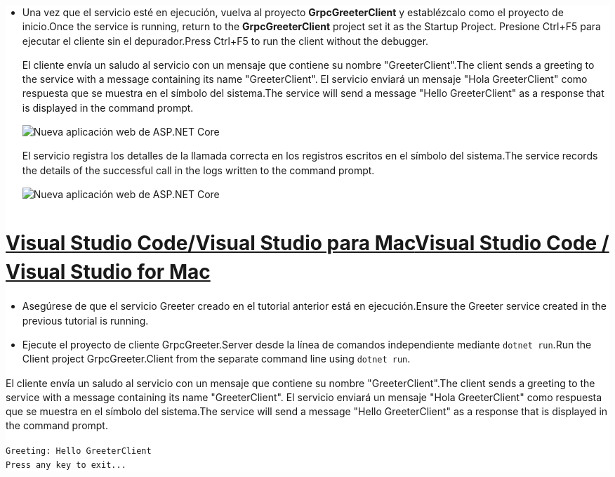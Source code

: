 * <span data-ttu-id="8a16a-167">Una vez que el servicio esté en ejecución, vuelva al proyecto **GrpcGreeterClient** y establézcalo como el proyecto de inicio.</span><span class="sxs-lookup"><span data-stu-id="8a16a-167">Once the service is running, return to the **GrpcGreeterClient** project set it as the Startup Project.</span></span> <span data-ttu-id="8a16a-168">Presione Ctrl+F5 para ejecutar el cliente sin el depurador.</span><span class="sxs-lookup"><span data-stu-id="8a16a-168">Press Ctrl+F5 to run the client without the debugger.</span></span>

  <span data-ttu-id="8a16a-169">El cliente envía un saludo al servicio con un mensaje que contiene su nombre "GreeterClient".</span><span class="sxs-lookup"><span data-stu-id="8a16a-169">The client sends a greeting to the service with a message containing its name "GreeterClient".</span></span> <span data-ttu-id="8a16a-170">El servicio enviará un mensaje "Hola GreeterClient" como respuesta que se muestra en el símbolo del sistema.</span><span class="sxs-lookup"><span data-stu-id="8a16a-170">The service will send a message "Hello GreeterClient" as a response that is displayed in the command prompt.</span></span>

  ![Nueva aplicación web de ASP.NET Core](grpc-start/_static/client.png)

  <span data-ttu-id="8a16a-172">El servicio registra los detalles de la llamada correcta en los registros escritos en el símbolo del sistema.</span><span class="sxs-lookup"><span data-stu-id="8a16a-172">The service records the details of the successful call in the logs written to the command prompt.</span></span>

  ![Nueva aplicación web de ASP.NET Core](grpc-start/_static/server_complete.png)

# <a name="visual-studio-code--visual-studio-for-mactabvisual-studio-codevisual-studio-mac"></a>[<span data-ttu-id="8a16a-174">Visual Studio Code/Visual Studio para Mac</span><span class="sxs-lookup"><span data-stu-id="8a16a-174">Visual Studio Code / Visual Studio for Mac</span></span>](#tab/visual-studio-code+visual-studio-mac)

* <span data-ttu-id="8a16a-175">Asegúrese de que el servicio Greeter creado en el tutorial anterior está en ejecución.</span><span class="sxs-lookup"><span data-stu-id="8a16a-175">Ensure the Greeter service created in the previous tutorial is running.</span></span>

* <span data-ttu-id="8a16a-176">Ejecute el proyecto de cliente GrpcGreeter.Server desde la línea de comandos independiente mediante `dotnet run`.</span><span class="sxs-lookup"><span data-stu-id="8a16a-176">Run the Client project GrpcGreeter.Client from the separate command line using `dotnet run`.</span></span>

<span data-ttu-id="8a16a-177">El cliente envía un saludo al servicio con un mensaje que contiene su nombre "GreeterClient".</span><span class="sxs-lookup"><span data-stu-id="8a16a-177">The client sends a greeting to the service with a message containing its name "GreeterClient".</span></span> <span data-ttu-id="8a16a-178">El servicio enviará un mensaje "Hola GreeterClient" como respuesta que se muestra en el símbolo del sistema.</span><span class="sxs-lookup"><span data-stu-id="8a16a-178">The service will send a message "Hello GreeterClient" as a response that is displayed in the command prompt.</span></span>

```console
Greeting: Hello GreeterClient
Press any key to exit...
```
